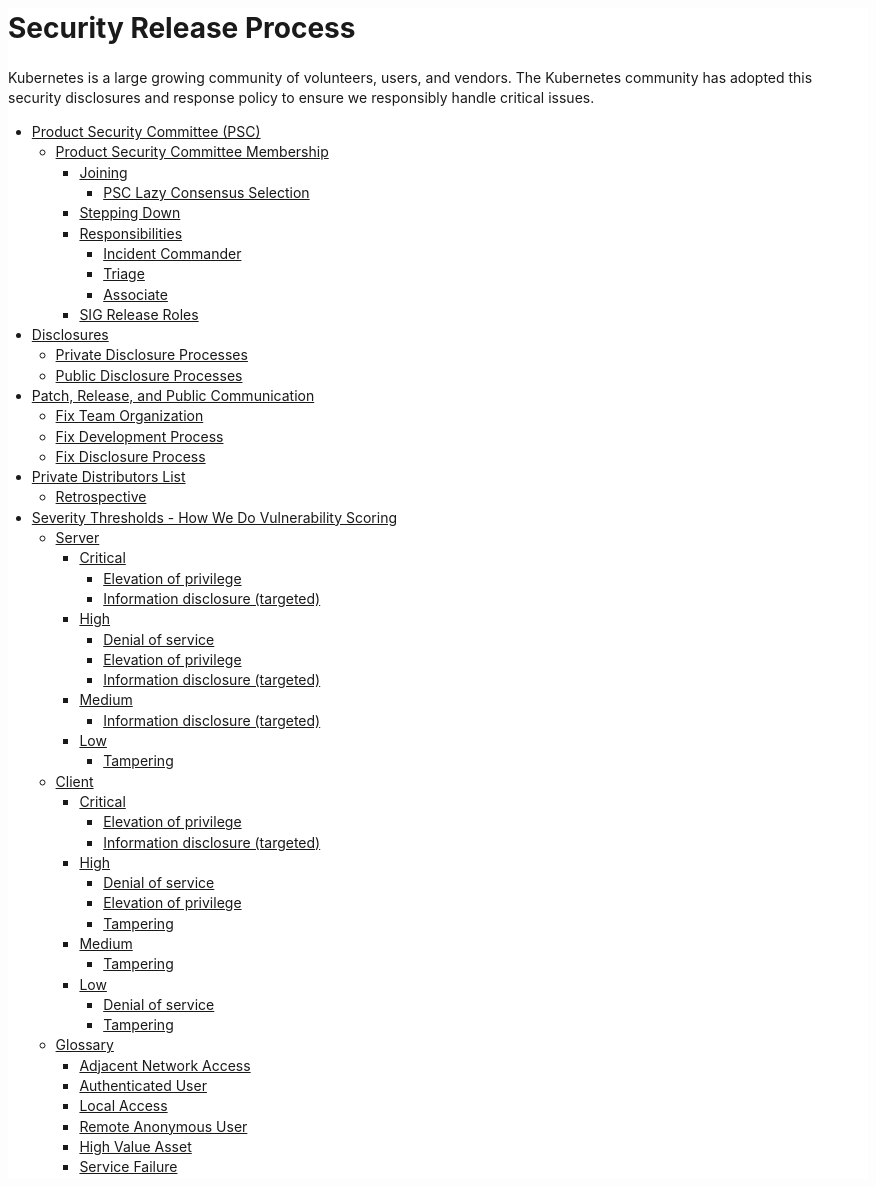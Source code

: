 # Security Release Process

Kubernetes is a large growing community of volunteers, users, and vendors. The Kubernetes community has adopted this security disclosures and response policy to ensure we responsibly handle critical issues.

- [Product Security Committee (PSC)](#product-security-committee-psc)
  - [Product Security Committee Membership](#product-security-committee-membership)
    - [Joining](#joining)
      - [PSC Lazy Consensus Selection](#psc-lazy-consensus-selection)
    - [Stepping Down](#stepping-down)
    - [Responsibilities](#responsibilities)
      - [Incident Commander](#incident-commander)
      - [Triage](#triage)
      - [Associate](#associate)
    - [SIG Release Roles](#sig-release-roles)
- [Disclosures](#disclosures)
  - [Private Disclosure Processes](#private-disclosure-processes)
  - [Public Disclosure Processes](#public-disclosure-processes)
- [Patch, Release, and Public Communication](#patch-release-and-public-communication)
  - [Fix Team Organization](#fix-team-organization)
  - [Fix Development Process](#fix-development-process)
  - [Fix Disclosure Process](#fix-disclosure-process)
- [Private Distributors List](#private-distributors-list)
  - [Retrospective](#retrospective)
- [Severity Thresholds - How We Do Vulnerability Scoring](#severity-thresholds---how-we-do-vulnerability-scoring)
  - [Server](#server)
    - [Critical](#critical)
      - [Elevation of privilege](#elevation-of-privilege)
      - [Information disclosure (targeted)](#information-disclosure-targeted)
    - [High](#high)
      - [Denial of service](#denial-of-service)
      - [Elevation of privilege](#elevation-of-privilege-1)
      - [Information disclosure (targeted)](#information-disclosure-targeted-1)
    - [Medium](#medium)
      - [Information disclosure (targeted)](#information-disclosure-targeted-2)
    - [Low](#low)
      - [Tampering](#tampering)
  - [Client](#client)
    - [Critical](#critical-1)
      - [Elevation of privilege](#elevation-of-privilege-2)
      - [Information disclosure (targeted)](#information-disclosure-targeted-3)
    - [High](#high-1)
      - [Denial of service](#denial-of-service-1)
      - [Elevation of privilege](#elevation-of-privilege-3)
      - [Tampering](#tampering-1)
    - [Medium](#medium-1)
      - [Tampering](#tampering-2)
    - [Low](#low-1)
      - [Denial of service](#denial-of-service-2)
      - [Tampering](#tampering-3)
  - [Glossary](#glossary)
    - [Adjacent Network Access](#adjacent-network-access)
    - [Authenticated User](#authenticated-user)
    - [Local Access](#local-access)
    - [Remote Anonymous User](#remote-anonymous-user)
    - [High Value Asset](#high-value-asset)
    - [Service Failure](#service-failure)
